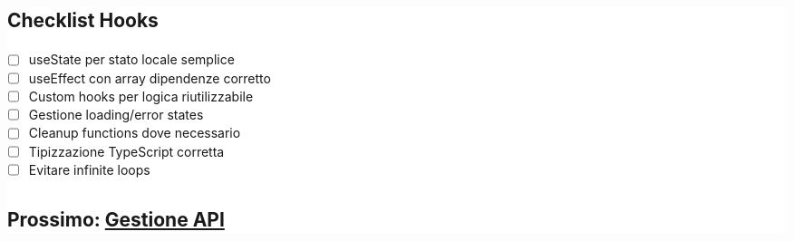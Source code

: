 ## Checklist Hooks

- [ ] useState per stato locale semplice
- [ ] useEffect con array dipendenze corretto
- [ ] Custom hooks per logica riutilizzabile
- [ ] Gestione loading/error states
- [ ] Cleanup functions dove necessario
- [ ] Tipizzazione TypeScript corretta
- [ ] Evitare infinite loops

## Prossimo: [Gestione API](./react-api.md) 